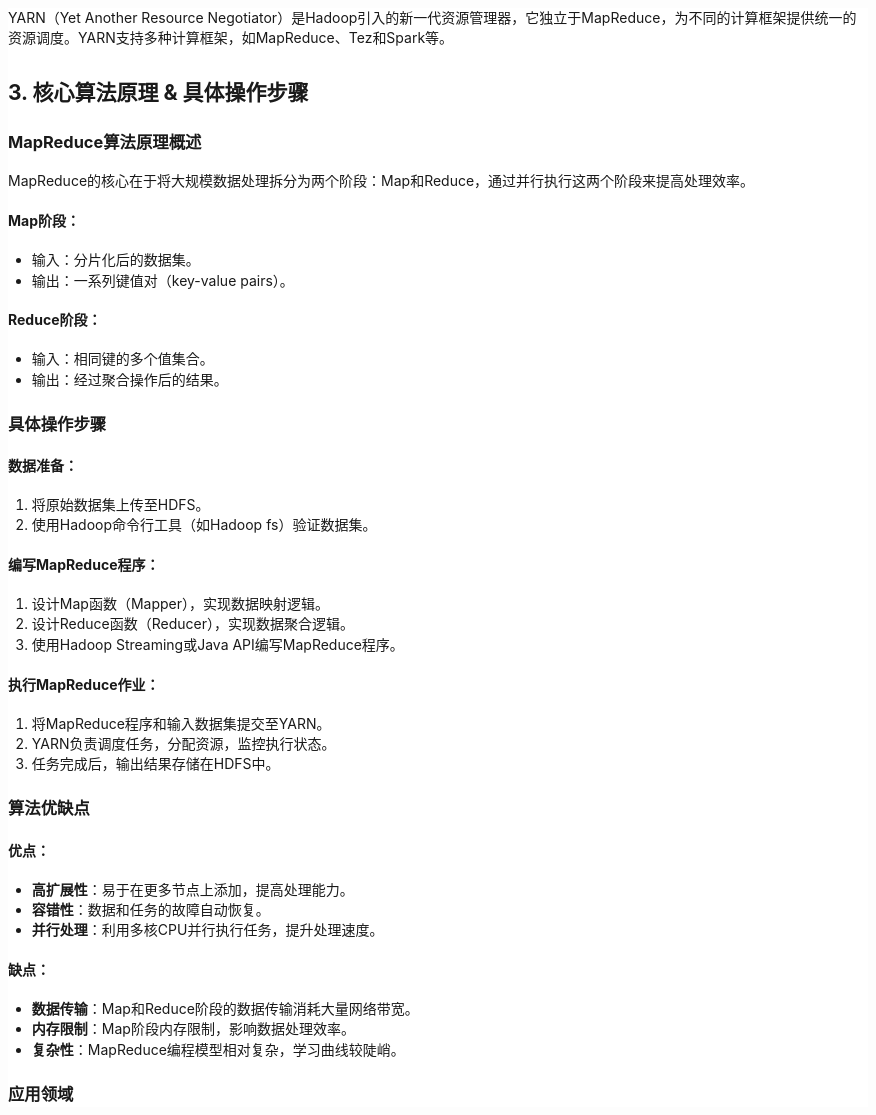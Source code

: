 YARN（Yet Another Resource Negotiator）是Hadoop引入的新一代资源管理器，它独立于MapReduce，为不同的计算框架提供统一的资源调度。YARN支持多种计算框架，如MapReduce、Tez和Spark等。

## 3. 核心算法原理 & 具体操作步骤

### MapReduce算法原理概述

MapReduce的核心在于将大规模数据处理拆分为两个阶段：Map和Reduce，通过并行执行这两个阶段来提高处理效率。

#### Map阶段：

- 输入：分片化后的数据集。
- 输出：一系列键值对（key-value pairs）。

#### Reduce阶段：

- 输入：相同键的多个值集合。
- 输出：经过聚合操作后的结果。

### 具体操作步骤

#### 数据准备：

1. 将原始数据集上传至HDFS。
2. 使用Hadoop命令行工具（如Hadoop fs）验证数据集。

#### 编写MapReduce程序：

1. 设计Map函数（Mapper），实现数据映射逻辑。
2. 设计Reduce函数（Reducer），实现数据聚合逻辑。
3. 使用Hadoop Streaming或Java API编写MapReduce程序。

#### 执行MapReduce作业：

1. 将MapReduce程序和输入数据集提交至YARN。
2. YARN负责调度任务，分配资源，监控执行状态。
3. 任务完成后，输出结果存储在HDFS中。

### 算法优缺点

#### 优点：

- **高扩展性**：易于在更多节点上添加，提高处理能力。
- **容错性**：数据和任务的故障自动恢复。
- **并行处理**：利用多核CPU并行执行任务，提升处理速度。

#### 缺点：

- **数据传输**：Map和Reduce阶段的数据传输消耗大量网络带宽。
- **内存限制**：Map阶段内存限制，影响数据处理效率。
- **复杂性**：MapReduce编程模型相对复杂，学习曲线较陡峭。

### 应用领域
